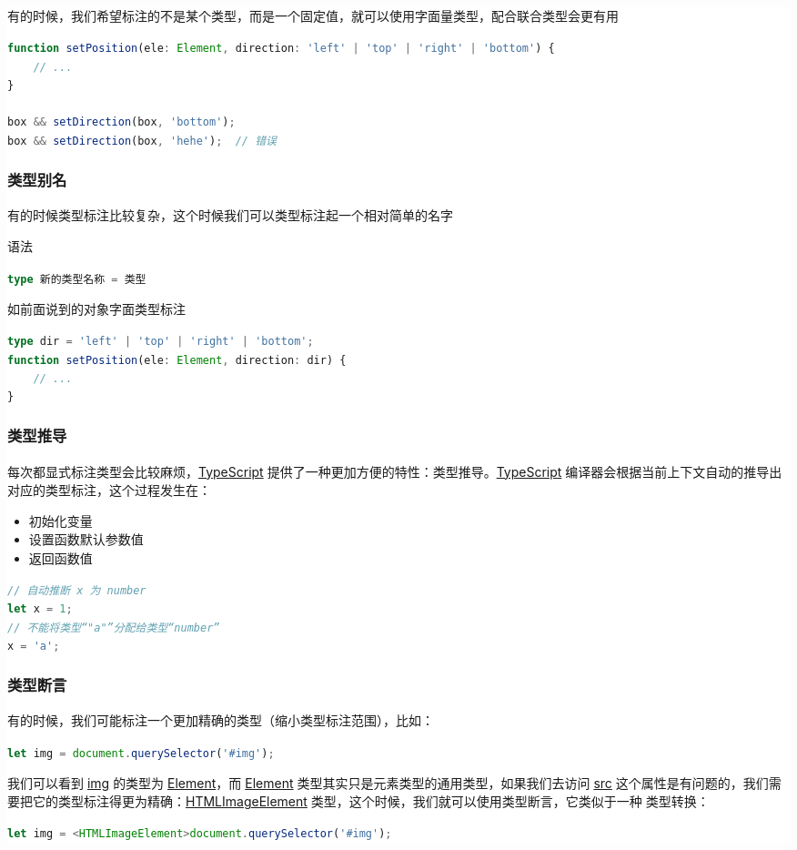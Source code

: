 有的时候，我们希望标注的不是某个类型，而是一个固定值，就可以使用字面量类型，配合联合类型会更有用

```typescript
function setPosition(ele: Element, direction: 'left' | 'top' | 'right' | 'bottom') {
  	// ...
}

box && setDirection(box, 'bottom');
box && setDirection(box, 'hehe');  // 错误
```

### 类型别名

有的时候类型标注比较复杂，这个时候我们可以类型标注起一个相对简单的名字

语法

```typescript
type 新的类型名称 = 类型
```

如前面说到的对象字面类型标注

```typescript
type dir = 'left' | 'top' | 'right' | 'bottom';
function setPosition(ele: Element, direction: dir) {
  	// ...
}
```

### 类型推导

每次都显式标注类型会比较麻烦，<u>TypeScript</u> 提供了一种更加方便的特性：类型推导。<u>TypeScript</u> 编译器会根据当前上下文自动的推导出对应的类型标注，这个过程发生在：

- 初始化变量
- 设置函数默认参数值
- 返回函数值

```typescript
// 自动推断 x 为 number
let x = 1;
// 不能将类型“"a"”分配给类型“number”
x = 'a';
```

### 类型断言

有的时候，我们可能标注一个更加精确的类型（缩小类型标注范围），比如：

```typescript
let img = document.querySelector('#img');
```

我们可以看到 <u>img</u> 的类型为 <u>Element</u>，而 <u>Element</u> 类型其实只是元素类型的通用类型，如果我们去访问 <u>src</u> 这个属性是有问题的，我们需要把它的类型标注得更为精确：<u>HTMLImageElement</u> 类型，这个时候，我们就可以使用类型断言，它类似于一种 类型转换：

```typescript
let img = <HTMLImageElement>document.querySelector('#img');
```
